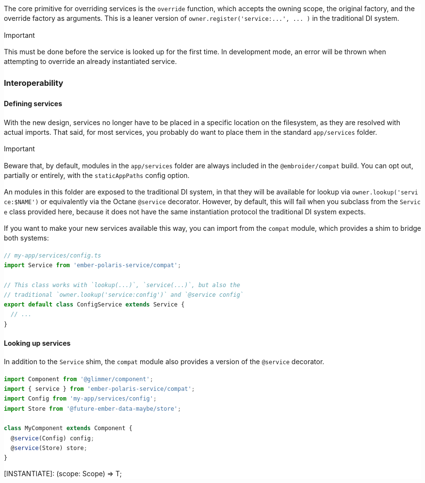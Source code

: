 The core primitive for overriding services is the `override` function, which
accepts the owning scope, the original factory, and the override factory as
arguments. This is a leaner version of `owner.register('service:...', ... )`
in the traditional DI system.

> [!IMPORTANT]
> This must be done before the service is looked up for the first time. In
> development mode, an error will be thrown when attempting to override an
> already instantiated service.

### Interoperability

#### Defining services

With the new design, services no longer have to be placed in a specific
location on the filesystem, as they are resolved with actual imports. That
said, for most services, you probably do want to place them in the standard
`app/services` folder.

> [!IMPORTANT]
> Beware that, by default, modules in the `app/services` folder are always
> included in the `@embroider/compat` build. You can opt out, partially or
> entirely, with the `staticAppPaths` config option.

An modules in this folder are exposed to the traditional DI system, in that
they will be available for lookup via `owner.lookup('service:$NAME')` or
equivalently via the Octane `@service` decorator. However, by default, this
will fail when you subclass from the `Service` class provided here, because
it does not have the same instantiation protocol the traditional DI system
expects.

If you want to make your new services available this way, you can import
from the `compat` module, which provides a shim to bridge both systems:

```ts
// my-app/services/config.ts
import Service from 'ember-polaris-service/compat';

// This class works with `lookup(...)`, `service(...)`, but also the
// traditional `owner.lookup('service:config')` and `@service config`
export default class ConfigService extends Service {
  // ...
}
```

#### Looking up services

In addition to the `Service` shim, the `compat` module also provides a version
of the `@service` decorator.

```js
import Component from '@glimmer/component';
import { service } from 'ember-polaris-service/compat';
import Config from 'my-app/services/config';
import Store from '@future-ember-data-maybe/store';

class MyComponent extends Component {
  @service(Config) config;
  @service(Store) store;
}
```


[ember-resolver]: http://github.com/ember-cli/ember-resolver
[pods]: https://github.com/ember-cli/ember-resolver/blob/main/addon/addon/index.js#L56-L60
[globals-resolver]: https://github.com/emberjs/ember.js/blob/v3.28.12/packages/%40ember/application/globals-resolver.js#L15-L83
[Embroider]: https://github.com/embroider-build/embroider
  [INSTANTIATE]: (scope: Scope) => T;